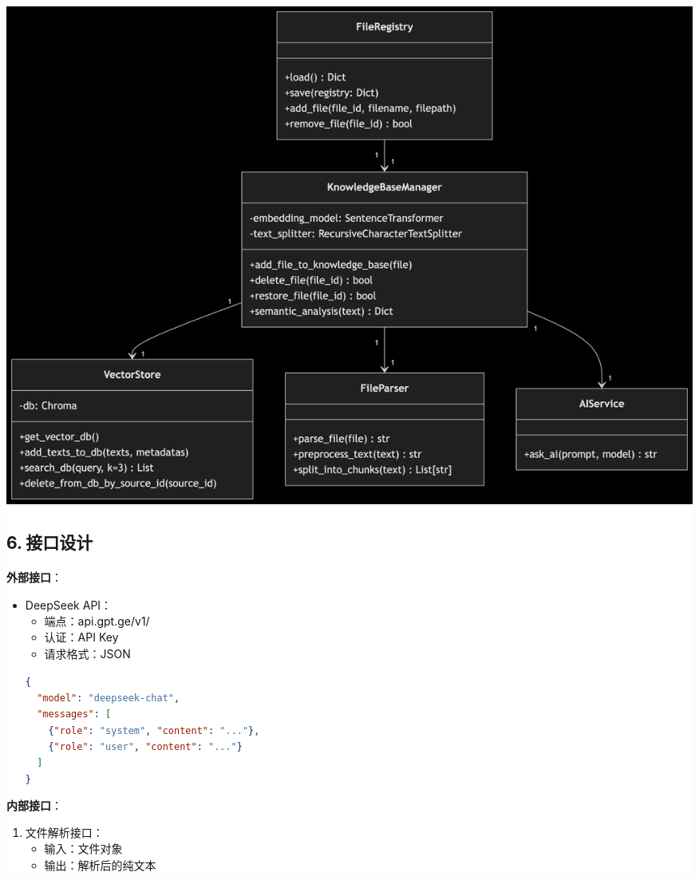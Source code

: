 ![UML](UML.png)
## 6. 接口设计

**外部接口**：
- DeepSeek API：
  - 端点：api.gpt.ge/v1/
  - 认证：API Key
  - 请求格式：JSON
  ```json
  {
    "model": "deepseek-chat",
    "messages": [
      {"role": "system", "content": "..."},
      {"role": "user", "content": "..."}
    ]
  }
  ```

**内部接口**：
1. 文件解析接口：
   - 输入：文件对象
   - 输出：解析后的纯文本
